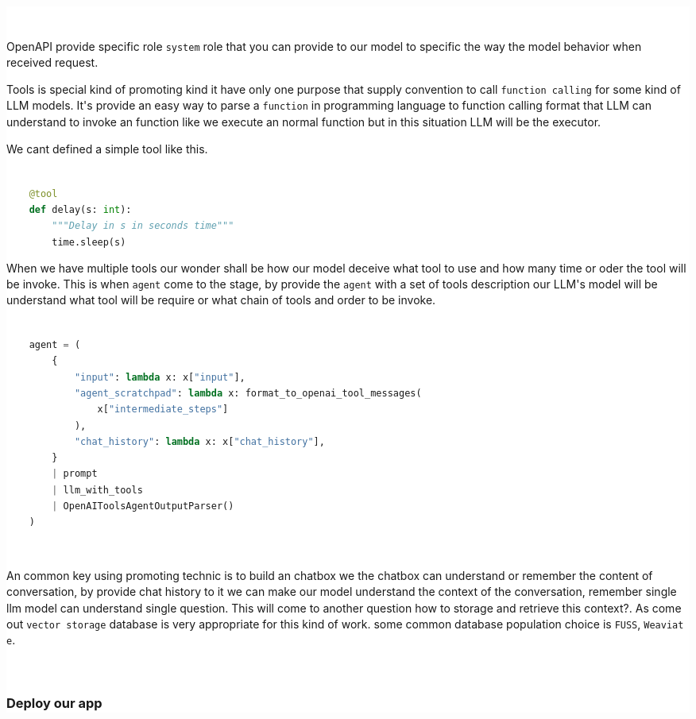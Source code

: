 <br><br>
OpenAPI provide specific role `system` role that you can provide to our model to specific the way the model behavior when received request.
<br>

Tools is special kind of promoting kind it have only one purpose that supply convention to call `function calling` for some kind of LLM models. It's provide an easy way to parse a `function` in programming language to function calling format that LLM can understand to invoke an function like we execute an normal function but in this situation LLM will be the executor.

We cant defined a simple tool like this.

```python

    @tool
    def delay(s: int):
        """Delay in s in seconds time"""
        time.sleep(s)

```

When we have multiple tools our wonder shall be how our model deceive what tool to use and how many time or oder the tool will be invoke. This is when `agent` come to the stage, by provide the `agent` with a set of tools description our LLM's model will be understand what tool will be require or what chain of tools and order to be invoke.

```python

    agent = (
        {
            "input": lambda x: x["input"],
            "agent_scratchpad": lambda x: format_to_openai_tool_messages(
                x["intermediate_steps"]
            ),
            "chat_history": lambda x: x["chat_history"],
        }
        | prompt
        | llm_with_tools
        | OpenAIToolsAgentOutputParser()
    )

```

<br>

An common key using promoting technic is to build an chatbox we the chatbox can understand or remember the content of conversation, by provide chat history to it we can make our model understand the context of the conversation, remember single llm model can understand single question.
This will come to another question how to storage and retrieve this context?.
As come out `vector storage` database is very appropriate for this kind of work.
some common database population choice is `FUSS`, `Weaviate`.

<br>

### Deploy our app
